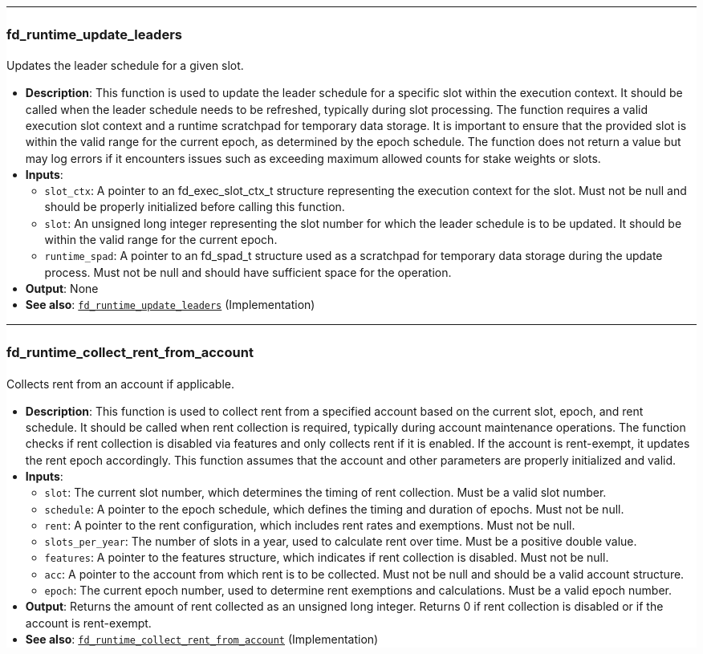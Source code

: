 
---
### fd\_runtime\_update\_leaders
Updates the leader schedule for a given slot.
- **Description**: This function is used to update the leader schedule for a specific slot within the execution context. It should be called when the leader schedule needs to be refreshed, typically during slot processing. The function requires a valid execution slot context and a runtime scratchpad for temporary data storage. It is important to ensure that the provided slot is within the valid range for the current epoch, as determined by the epoch schedule. The function does not return a value but may log errors if it encounters issues such as exceeding maximum allowed counts for stake weights or slots.
- **Inputs**:
    - `slot_ctx`: A pointer to an fd_exec_slot_ctx_t structure representing the execution context for the slot. Must not be null and should be properly initialized before calling this function.
    - `slot`: An unsigned long integer representing the slot number for which the leader schedule is to be updated. It should be within the valid range for the current epoch.
    - `runtime_spad`: A pointer to an fd_spad_t structure used as a scratchpad for temporary data storage during the update process. Must not be null and should have sufficient space for the operation.
- **Output**: None
- **See also**: [`fd_runtime_update_leaders`](fd_runtime.c.driver.md#fd_runtime_update_leaders)  (Implementation)


---
### fd\_runtime\_collect\_rent\_from\_account
Collects rent from an account if applicable.
- **Description**: This function is used to collect rent from a specified account based on the current slot, epoch, and rent schedule. It should be called when rent collection is required, typically during account maintenance operations. The function checks if rent collection is disabled via features and only collects rent if it is enabled. If the account is rent-exempt, it updates the rent epoch accordingly. This function assumes that the account and other parameters are properly initialized and valid.
- **Inputs**:
    - `slot`: The current slot number, which determines the timing of rent collection. Must be a valid slot number.
    - `schedule`: A pointer to the epoch schedule, which defines the timing and duration of epochs. Must not be null.
    - `rent`: A pointer to the rent configuration, which includes rent rates and exemptions. Must not be null.
    - `slots_per_year`: The number of slots in a year, used to calculate rent over time. Must be a positive double value.
    - `features`: A pointer to the features structure, which indicates if rent collection is disabled. Must not be null.
    - `acc`: A pointer to the account from which rent is to be collected. Must not be null and should be a valid account structure.
    - `epoch`: The current epoch number, used to determine rent exemptions and calculations. Must be a valid epoch number.
- **Output**: Returns the amount of rent collected as an unsigned long integer. Returns 0 if rent collection is disabled or if the account is rent-exempt.
- **See also**: [`fd_runtime_collect_rent_from_account`](fd_runtime.c.driver.md#fd_runtime_collect_rent_from_account)  (Implementation)
